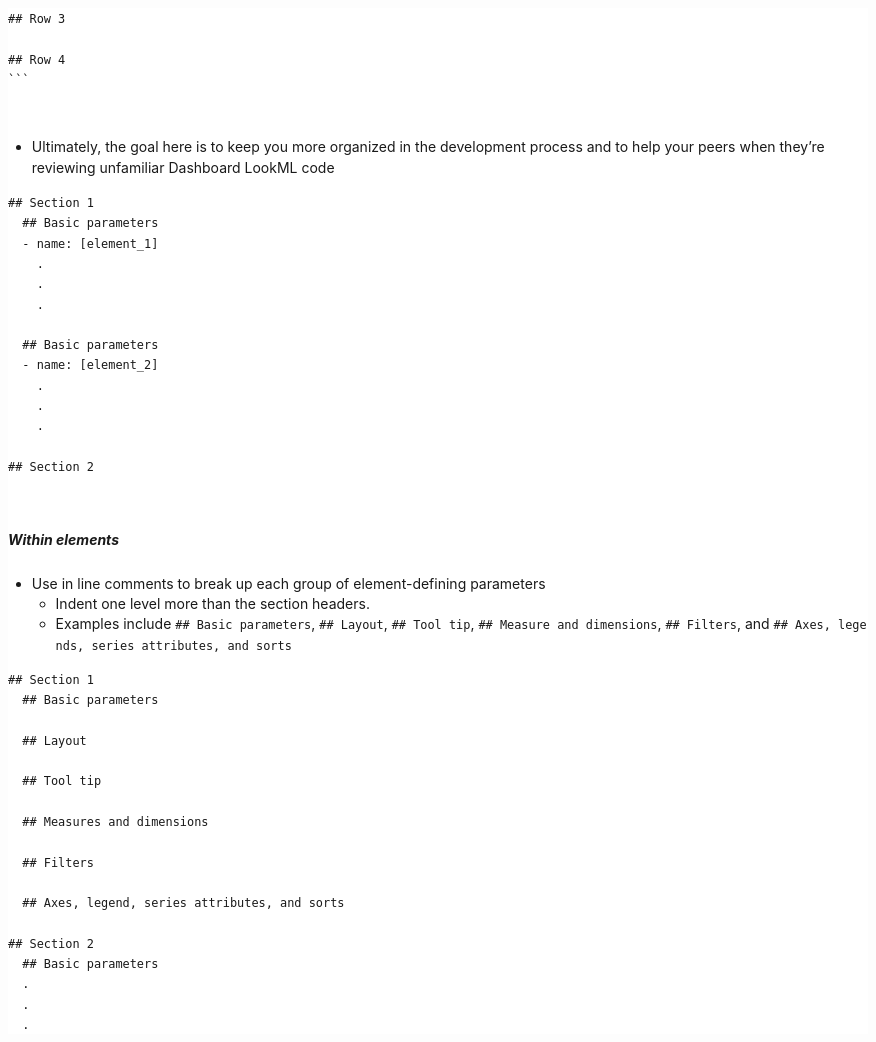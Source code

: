     ## Row 3

    ## Row 4
    ```

</br>

  - Ultimately, the goal here is to keep you more organized in the development process and to help your peers when they’re reviewing unfamiliar Dashboard LookML code

```
## Section 1
  ## Basic parameters
  - name: [element_1]
    .
    .
    .

  ## Basic parameters
  - name: [element_2]
    .
    .
    .

## Section 2
```

</br>

##### Within elements
- Use in line comments to break up each group of element-defining parameters
  - Indent one level more than the section headers.
  - Examples include `## Basic parameters`, `## Layout`, `## Tool tip`, `## Measure and dimensions`, `## Filters`, and `## Axes, legends, series attributes, and sorts`

```
## Section 1
  ## Basic parameters

  ## Layout

  ## Tool tip

  ## Measures and dimensions

  ## Filters

  ## Axes, legend, series attributes, and sorts

## Section 2
  ## Basic parameters
  .
  .
  .
```
